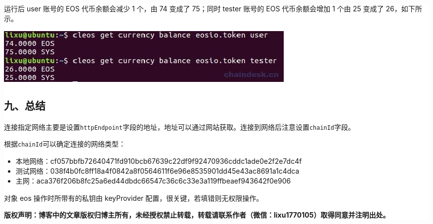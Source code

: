 运行后 user 账号的 EOS 代币余额会减少 1 个，由 74 变成了 75；同时 tester 账号的 EOS 代币余额会增加 1 个由 25 变成了 26，如下所示。

![019CEFDA-89E6-4AC6-AF07-5376E3A6DCF1](img/0b92be999e76128e38cf6cdc329c3e2f.jpg)

## 九、总结

连接指定网络主要是设置`httpEndpoint`字段的地址，地址可以通过网站获取。连接到网络后注意设置`chainId`字段。

根据`chainId`可以确定连接的网络类型：

*   本地网络：cf057bbfb72640471fd910bcb67639c22df9f92470936cddc1ade0e2f2e7dc4f
*   测试网络：038f4b0fc8ff18a4f0842a8f0564611f6e96e8535901dd45e43ac8691a1c4dca
*   主网：aca376f206b8fc25a6ed44dbdc66547c36c6c33e3a119ffbeaef943642f0e906

对象 eos 操作时所带有的私钥由 keyProvider 配置，很关键，若填错则无权限操作。

**版权声明：博客中的文章版权归博主所有，未经授权禁止转载，转载请联系作者（微信：lixu1770105）取得同意并注明出处。**